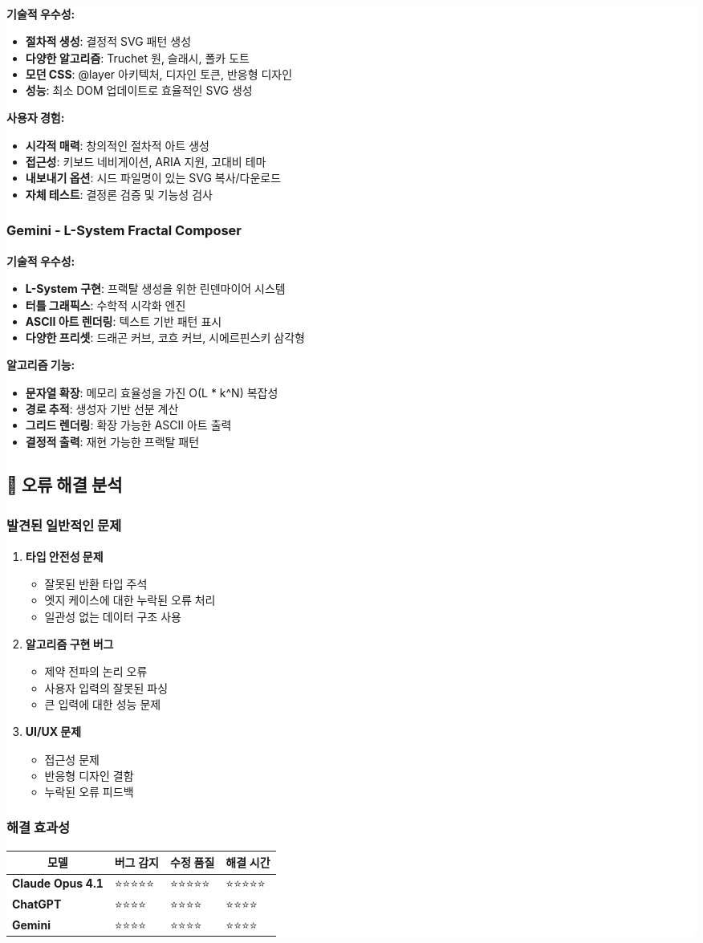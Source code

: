 **기술적 우수성:**
- **절차적 생성**: 결정적 SVG 패턴 생성
- **다양한 알고리즘**: Truchet 원, 슬래시, 폴카 도트
- **모던 CSS**: @layer 아키텍처, 디자인 토큰, 반응형 디자인
- **성능**: 최소 DOM 업데이트로 효율적인 SVG 생성

**사용자 경험:**
- **시각적 매력**: 창의적인 절차적 아트 생성
- **접근성**: 키보드 네비게이션, ARIA 지원, 고대비 테마
- **내보내기 옵션**: 시드 파일명이 있는 SVG 복사/다운로드
- **자체 테스트**: 결정론 검증 및 기능성 검사

### Gemini - L-System Fractal Composer

**기술적 우수성:**
- **L-System 구현**: 프랙탈 생성을 위한 린덴마이어 시스템
- **터틀 그래픽스**: 수학적 시각화 엔진
- **ASCII 아트 렌더링**: 텍스트 기반 패턴 표시
- **다양한 프리셋**: 드래곤 커브, 코흐 커브, 시에르핀스키 삼각형

**알고리즘 기능:**
- **문자열 확장**: 메모리 효율성을 가진 O(L * k^N) 복잡성
- **경로 추적**: 생성자 기반 선분 계산
- **그리드 렌더링**: 확장 가능한 ASCII 아트 출력
- **결정적 출력**: 재현 가능한 프랙탈 패턴

## 🔧 오류 해결 분석

### 발견된 일반적인 문제

1. **타입 안전성 문제**
   - 잘못된 반환 타입 주석
   - 엣지 케이스에 대한 누락된 오류 처리
   - 일관성 없는 데이터 구조 사용

2. **알고리즘 구현 버그**
   - 제약 전파의 논리 오류
   - 사용자 입력의 잘못된 파싱
   - 큰 입력에 대한 성능 문제

3. **UI/UX 문제**
   - 접근성 문제
   - 반응형 디자인 결함
   - 누락된 오류 피드백

### 해결 효과성

| 모델 | 버그 감지 | 수정 품질 | 해결 시간 |
|------|-----------|-----------|-----------|
| **Claude Opus 4.1** | ⭐⭐⭐⭐⭐ | ⭐⭐⭐⭐⭐ | ⭐⭐⭐⭐⭐ |
| **ChatGPT** | ⭐⭐⭐⭐ | ⭐⭐⭐⭐ | ⭐⭐⭐⭐ |
| **Gemini** | ⭐⭐⭐⭐ | ⭐⭐⭐⭐ | ⭐⭐⭐⭐ |
